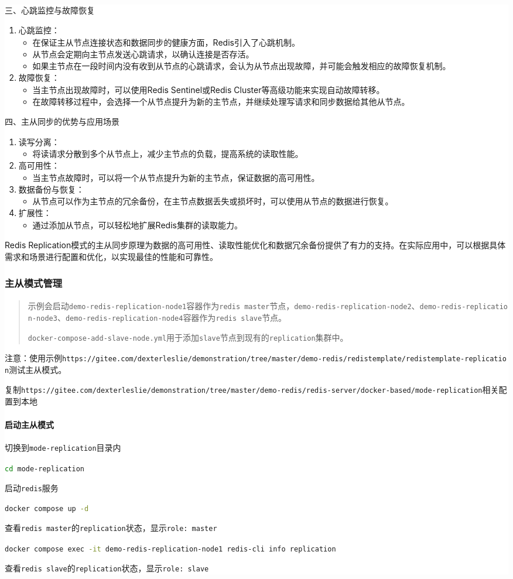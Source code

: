 三、心跳监控与故障恢复

1. 心跳监控：
   - 在保证主从节点连接状态和数据同步的健康方面，Redis引入了心跳机制。
   - 从节点会定期向主节点发送心跳请求，以确认连接是否存活。
   - 如果主节点在一段时间内没有收到从节点的心跳请求，会认为从节点出现故障，并可能会触发相应的故障恢复机制。
2. 故障恢复：
   - 当主节点出现故障时，可以使用Redis Sentinel或Redis Cluster等高级功能来实现自动故障转移。
   - 在故障转移过程中，会选择一个从节点提升为新的主节点，并继续处理写请求和同步数据给其他从节点。

四、主从同步的优势与应用场景

1. 读写分离：
   - 将读请求分散到多个从节点上，减少主节点的负载，提高系统的读取性能。
2. 高可用性：
   - 当主节点故障时，可以将一个从节点提升为新的主节点，保证数据的高可用性。
3. 数据备份与恢复：
   - 从节点可以作为主节点的冗余备份，在主节点数据丢失或损坏时，可以使用从节点的数据进行恢复。
4. 扩展性：
   - 通过添加从节点，可以轻松地扩展Redis集群的读取能力。

Redis Replication模式的主从同步原理为数据的高可用性、读取性能优化和数据冗余备份提供了有力的支持。在实际应用中，可以根据具体需求和场景进行配置和优化，以实现最佳的性能和可靠性。



### 主从模式管理

> 示例会启动`demo-redis-replication-node1`容器作为`redis master`节点，`demo-redis-replication-node2`、`demo-redis-replication-node3`、`demo-redis-replication-node4`容器作为`redis slave`节点。
>
> `docker-compose-add-slave-node.yml`用于添加`slave`节点到现有的`replication`集群中。

注意：使用示例`https://gitee.com/dexterleslie/demonstration/tree/master/demo-redis/redistemplate/redistemplate-replication`测试主从模式。

复制`https://gitee.com/dexterleslie/demonstration/tree/master/demo-redis/redis-server/docker-based/mode-replication`相关配置到本地

#### 启动主从模式

切换到`mode-replication`目录内

```bash
cd mode-replication
```

启动`redis`服务

```bash
docker compose up -d
```

查看`redis master`的`replication`状态，显示`role: master`

```bash
docker compose exec -it demo-redis-replication-node1 redis-cli info replication
```

查看`redis slave`的`replication`状态，显示`role: slave`
